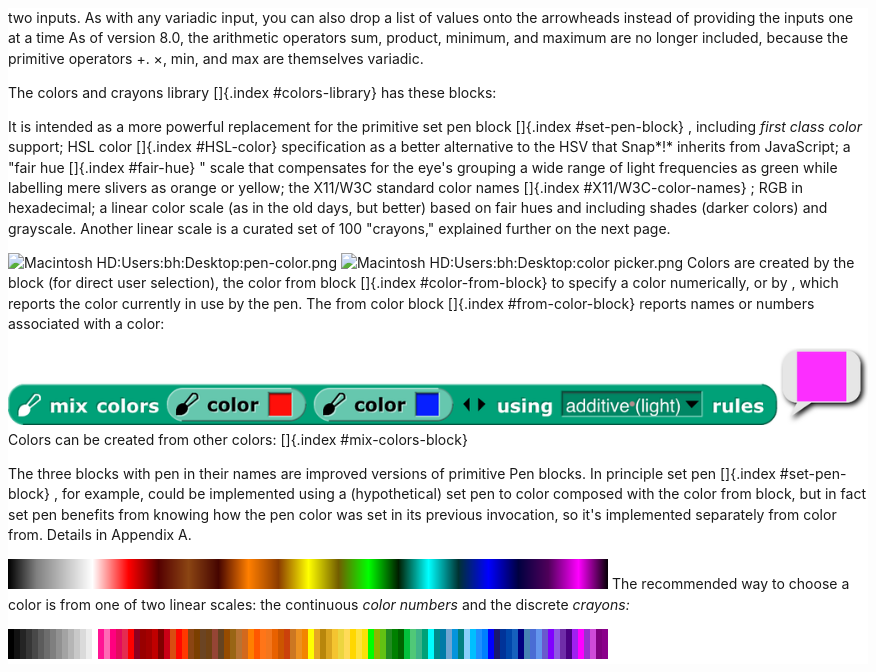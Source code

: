 two inputs. As with any variadic input, you can also drop a list of
values onto the arrowheads instead of providing the inputs one at a time
As of version 8.0, the arithmetic operators sum, product, minimum, and
maximum are no longer included, because the primitive operators +. ×,
min, and max are themselves variadic.

The colors and crayons library \[\]{.index #colors-library} has these
blocks:

It is intended as a more powerful replacement for the primitive set pen
block \[\]{.index #set-pen-block} , including *first class color*
support; HSL color \[\]{.index #HSL-color} specification as a better
alternative to the HSV that Snap*!* inherits from JavaScript; a "fair
hue \[\]{.index #fair-hue} " scale that compensates for the eye's
grouping a wide range of light frequencies as green while labelling mere
slivers as orange or yellow; the X11/W3C standard color names
\[\]{.index #X11/W3C-color-names} ; RGB in hexadecimal; a linear color
scale (as in the old days, but better) based on fair hues and including
shades (darker colors) and grayscale. Another linear scale is a curated
set of 100 "crayons," explained further on the next page.

![Macintosh
HD:Users:bh:Desktop:pen-color.png](media/image413.png) ![Macintosh HD:Users:bh:Desktop:color
picker.png](media/image414.png) Colors
are created by the block (for direct user selection), the color from
block \[\]{.index #color-from-block} to specify a color numerically, or
by , which reports the color currently in use by the pen. The from color
block \[\]{.index #from-color-block} reports names or numbers associated
with a color:

![](assets/chp-04-image415.png) Colors can be created from other colors:
\[\]{.index #mix-colors-block}

The three blocks with pen in their names are improved versions of
primitive Pen blocks. In principle set pen \[\]{.index #set-pen-block} ,
for example, could be implemented using a (hypothetical) set pen to
color composed with the color from block, but in fact set pen benefits
from knowing how the pen color was set in its previous invocation, so
it's implemented separately from color from. Details in Appendix A.

![](assets/chp-04-image416.png) The recommended
way to choose a color is from one of two linear scales: the continuous
*color numbers* and the discrete *crayons:*

![](assets/chp-04-image417.png) 

